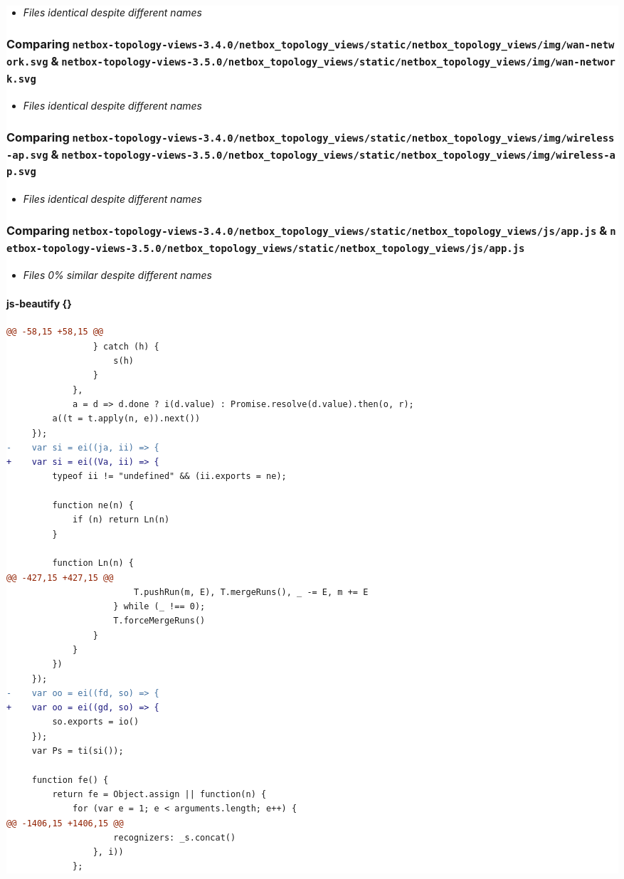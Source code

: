  * *Files identical despite different names*

### Comparing `netbox-topology-views-3.4.0/netbox_topology_views/static/netbox_topology_views/img/wan-network.svg` & `netbox-topology-views-3.5.0/netbox_topology_views/static/netbox_topology_views/img/wan-network.svg`

 * *Files identical despite different names*

### Comparing `netbox-topology-views-3.4.0/netbox_topology_views/static/netbox_topology_views/img/wireless-ap.svg` & `netbox-topology-views-3.5.0/netbox_topology_views/static/netbox_topology_views/img/wireless-ap.svg`

 * *Files identical despite different names*

### Comparing `netbox-topology-views-3.4.0/netbox_topology_views/static/netbox_topology_views/js/app.js` & `netbox-topology-views-3.5.0/netbox_topology_views/static/netbox_topology_views/js/app.js`

 * *Files 0% similar despite different names*

#### js-beautify {}

```diff
@@ -58,15 +58,15 @@
                 } catch (h) {
                     s(h)
                 }
             },
             a = d => d.done ? i(d.value) : Promise.resolve(d.value).then(o, r);
         a((t = t.apply(n, e)).next())
     });
-    var si = ei((ja, ii) => {
+    var si = ei((Va, ii) => {
         typeof ii != "undefined" && (ii.exports = ne);
 
         function ne(n) {
             if (n) return Ln(n)
         }
 
         function Ln(n) {
@@ -427,15 +427,15 @@
                         T.pushRun(m, E), T.mergeRuns(), _ -= E, m += E
                     } while (_ !== 0);
                     T.forceMergeRuns()
                 }
             }
         })
     });
-    var oo = ei((fd, so) => {
+    var oo = ei((gd, so) => {
         so.exports = io()
     });
     var Ps = ti(si());
 
     function fe() {
         return fe = Object.assign || function(n) {
             for (var e = 1; e < arguments.length; e++) {
@@ -1406,15 +1406,15 @@
                     recognizers: _s.concat()
                 }, i))
             };
```